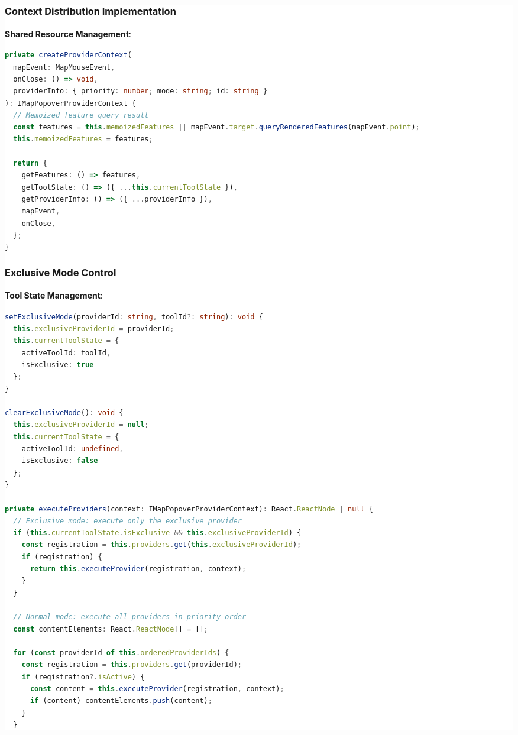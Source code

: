 ### Context Distribution Implementation

**Shared Resource Management**:

```typescript
private createProviderContext(
  mapEvent: MapMouseEvent,
  onClose: () => void,
  providerInfo: { priority: number; mode: string; id: string }
): IMapPopoverProviderContext {
  // Memoized feature query result
  const features = this.memoizedFeatures || mapEvent.target.queryRenderedFeatures(mapEvent.point);
  this.memoizedFeatures = features;

  return {
    getFeatures: () => features,
    getToolState: () => ({ ...this.currentToolState }),
    getProviderInfo: () => ({ ...providerInfo }),
    mapEvent,
    onClose,
  };
}
```

### Exclusive Mode Control

**Tool State Management**:

```typescript
setExclusiveMode(providerId: string, toolId?: string): void {
  this.exclusiveProviderId = providerId;
  this.currentToolState = {
    activeToolId: toolId,
    isExclusive: true
  };
}

clearExclusiveMode(): void {
  this.exclusiveProviderId = null;
  this.currentToolState = {
    activeToolId: undefined,
    isExclusive: false
  };
}

private executeProviders(context: IMapPopoverProviderContext): React.ReactNode | null {
  // Exclusive mode: execute only the exclusive provider
  if (this.currentToolState.isExclusive && this.exclusiveProviderId) {
    const registration = this.providers.get(this.exclusiveProviderId);
    if (registration) {
      return this.executeProvider(registration, context);
    }
  }

  // Normal mode: execute all providers in priority order
  const contentElements: React.ReactNode[] = [];

  for (const providerId of this.orderedProviderIds) {
    const registration = this.providers.get(providerId);
    if (registration?.isActive) {
      const content = this.executeProvider(registration, context);
      if (content) contentElements.push(content);
    }
  }

```
